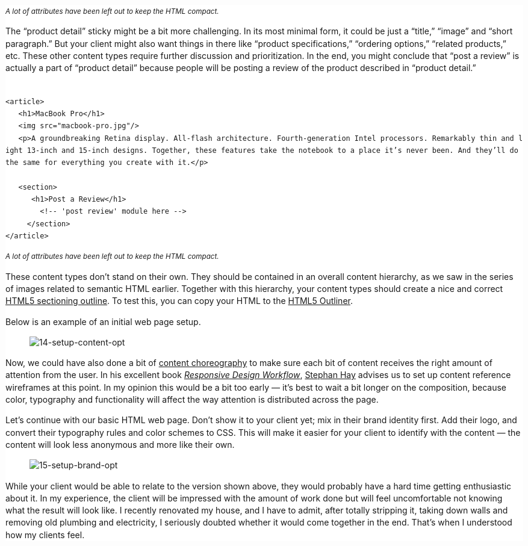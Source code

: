 <small><i>A lot of attributes have been left out to keep the HTML compact.</i></small>

The “product detail” sticky might be a bit more challenging. In its most minimal form, it could be just a “title,” “image” and “short paragraph.” But your client might also want things in there like “product specifications,” “ordering options,” “related products,” etc. These other content types require further discussion and prioritization. In the end, you might conclude that “post a review” is actually a part of “product detail” because people will be posting a review of the product described in “product detail.”

<pre><code class="language-markup">
&lt;article&gt; 
   &lt;h1&gt;MacBook Pro&lt;/h1&gt;  
   &lt;img src="macbook-pro.jpg"/&gt;  
   &lt;p&gt;A groundbreaking Retina display. All-flash architecture. Fourth-generation Intel processors. Remarkably thin and light 13‑inch and 15‑inch designs. Together, these features take the notebook to a place it’s never been. And they’ll do the same for everything you create with it.&lt;/p&gt;  

   &lt;section&gt;
      &lt;h1&gt;Post a Review&lt;/h1&gt;
        &lt;!-- 'post review' module here --&gt;
     &lt;/section&gt;  
&lt;/article&gt;
</code></pre>

<small><i>A lot of attributes have been left out to keep the HTML compact.</i></small>

These content types don’t stand on their own. They should be contained in an overall content hierarchy, as we saw in the series of images related to semantic HTML earlier. Together with this hierarchy, your content types should create a nice and correct <a href="https://developer.mozilla.org/en-US/docs/Web/Guide/HTML/Sections_and_Outlines_of_an_HTML5_document">HTML5 sectioning outline</a>. To test this, you can copy your HTML to the <a href="https://gsnedders.html5.org/outliner/">HTML5 Outliner</a>.

Below is an example of an initial web page setup.</p>

<figure><img loading="lazy" decoding="async" src="https://archive.smashing.media/assets/344dbf88-fdf9-42bb-adb4-46f01eedd629/56ede65d-462f-4136-bbdb-3d0067f74521/14-setup-content-opt.png" alt="14-setup-content-opt" /></figure>

Now, we could have also done a bit of <a href="https://trentwalton.com/2011/07/14/content-choreography/">content choreography</a> to make sure each bit of content receives the right amount of attention from the user. In his excellent book <a href="https://responsivedesignworkflow.com"><em>Responsive Design Workflow</em></a>, <a href="https://twitter.com/stephenhay">Stephan Hay</a> advises us to set up content reference wireframes at this point. In my opinion this would be a bit too early — it’s best to wait a bit longer on the composition, because color, typography and functionality will affect the way attention is distributed across the page.

Let’s continue with our basic HTML web page. Don’t show it to your client yet; mix in their brand identity first. Add their logo, and convert their typography rules and color schemes to CSS. This will make it easier for your client to identify with the content — the content will look less anonymous and more like their own.</p>

<figure><img loading="lazy" decoding="async" src="https://archive.smashing.media/assets/344dbf88-fdf9-42bb-adb4-46f01eedd629/822bbb6e-9a95-403c-b9fb-6afabbd7d173/15-setup-brand-opt.png" alt="15-setup-brand-opt" /></figure>

While your client would be able to relate to the version shown above, they would probably have a hard time getting enthusiastic about it. In my experience, the client will be impressed with the amount of work done but will feel uncomfortable not knowing what the result will look like. I recently renovated my house, and I have to admit, after totally stripping it, taking down walls and removing old plumbing and electricity, I seriously doubted whether it would come together in the end. That’s when I understood how my clients feel.</p>

